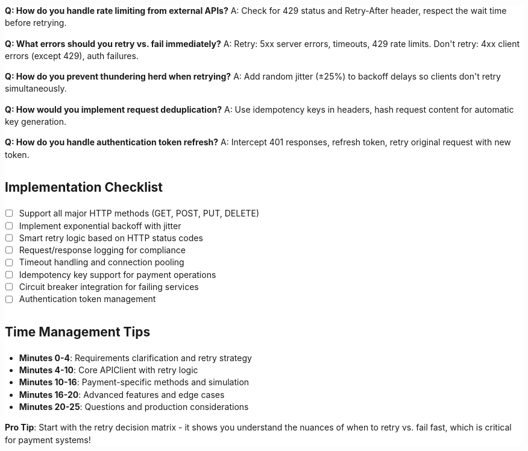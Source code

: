 **Q: How do you handle rate limiting from external APIs?**
A: Check for 429 status and Retry-After header, respect the wait time before retrying.

**Q: What errors should you retry vs. fail immediately?**
A: Retry: 5xx server errors, timeouts, 429 rate limits. Don't retry: 4xx client errors (except 429), auth failures.

**Q: How do you prevent thundering herd when retrying?**
A: Add random jitter (±25%) to backoff delays so clients don't retry simultaneously.

**Q: How would you implement request deduplication?**
A: Use idempotency keys in headers, hash request content for automatic key generation.

**Q: How do you handle authentication token refresh?**
A: Intercept 401 responses, refresh token, retry original request with new token.

## Implementation Checklist

- [ ] Support all major HTTP methods (GET, POST, PUT, DELETE)
- [ ] Implement exponential backoff with jitter
- [ ] Smart retry logic based on HTTP status codes
- [ ] Request/response logging for compliance
- [ ] Timeout handling and connection pooling
- [ ] Idempotency key support for payment operations
- [ ] Circuit breaker integration for failing services
- [ ] Authentication token management

## Time Management Tips

- **Minutes 0-4**: Requirements clarification and retry strategy
- **Minutes 4-10**: Core APIClient with retry logic
- **Minutes 10-16**: Payment-specific methods and simulation
- **Minutes 16-20**: Advanced features and edge cases
- **Minutes 20-25**: Questions and production considerations

**Pro Tip**: Start with the retry decision matrix - it shows you understand the nuances of when to retry vs. fail fast, which is critical for payment systems!